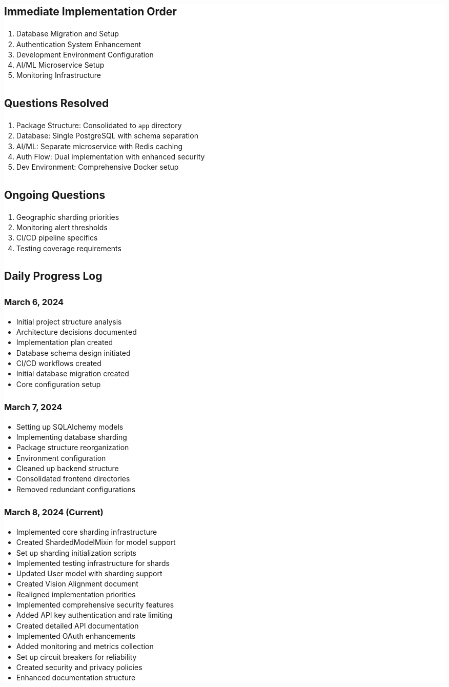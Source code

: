 ## Immediate Implementation Order
1. Database Migration and Setup
2. Authentication System Enhancement
3. Development Environment Configuration
4. AI/ML Microservice Setup
5. Monitoring Infrastructure

## Questions Resolved
1. Package Structure: Consolidated to `app` directory
2. Database: Single PostgreSQL with schema separation
3. AI/ML: Separate microservice with Redis caching
4. Auth Flow: Dual implementation with enhanced security
5. Dev Environment: Comprehensive Docker setup

## Ongoing Questions
1. Geographic sharding priorities
2. Monitoring alert thresholds
3. CI/CD pipeline specifics
4. Testing coverage requirements

## Daily Progress Log
### March 6, 2024
- Initial project structure analysis
- Architecture decisions documented
- Implementation plan created
- Database schema design initiated
- CI/CD workflows created
- Initial database migration created
- Core configuration setup

### March 7, 2024
- Setting up SQLAlchemy models
- Implementing database sharding
- Package structure reorganization
- Environment configuration
- Cleaned up backend structure
- Consolidated frontend directories
- Removed redundant configurations

### March 8, 2024 (Current)
- Implemented core sharding infrastructure
- Created ShardedModelMixin for model support
- Set up sharding initialization scripts
- Implemented testing infrastructure for shards
- Updated User model with sharding support
- Created Vision Alignment document
- Realigned implementation priorities
- Implemented comprehensive security features
- Added API key authentication and rate limiting
- Created detailed API documentation
- Implemented OAuth enhancements
- Added monitoring and metrics collection
- Set up circuit breakers for reliability
- Created security and privacy policies
- Enhanced documentation structure
